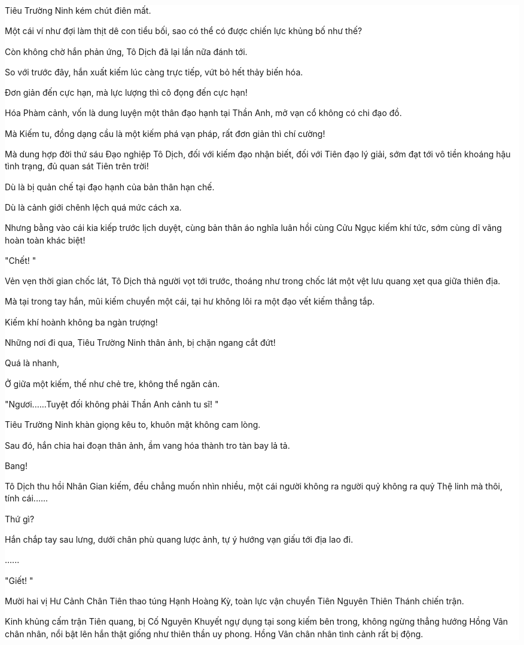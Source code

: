Tiêu Trường Ninh kém chút điên mất.

Một cái ví như đợi làm thịt dê con tiểu bối, sao có thể có được chiến lực khủng bố như thế?

Còn không chờ hắn phản ứng, Tô Dịch đã lại lần nữa đánh tới.

So với trước đây, hắn xuất kiếm lúc càng trực tiếp, vứt bỏ hết thảy biến hóa.

Đơn giản đến cực hạn, mà lực lượng thì cô đọng đến cực hạn!

Hóa Phàm cảnh, vốn là dung luyện một thân đạo hạnh tại Thần Anh, mở vạn cổ không có chi đạo đồ.

Mà Kiếm tu, đồng dạng cầu là một kiếm phá vạn pháp, rất đơn giản thì chí cường!

Mà dung hợp đời thứ sáu Đạo nghiệp Tô Dịch, đối với kiếm đạo nhận biết, đối với Tiên đạo lý giải, sớm đạt tới vô tiền khoáng hậu tình trạng, đủ quan sát Tiên trên trời!

Dù là bị quản chế tại đạo hạnh của bản thân hạn chế.

Dù là cảnh giới chênh lệch quá mức cách xa.

Nhưng bằng vào cái kia kiếp trước lịch duyệt, cùng bản thân áo nghĩa luân hồi cùng Cửu Ngục kiếm khí tức, sớm cùng dĩ vãng hoàn toàn khác biệt!

"Chết! "

Vẻn vẹn thời gian chốc lát, Tô Dịch thả người vọt tới trước, thoáng như trong chốc lát một vệt lưu quang xẹt qua giữa thiên địa.

Mà tại trong tay hắn, mũi kiếm chuyển một cái, tại hư không lôi ra một đạo vết kiếm thẳng tắp.

Kiếm khí hoành không ba ngàn trượng!

Những nơi đi qua, Tiêu Trường Ninh thân ảnh, bị chặn ngang cắt đứt!

Quá là nhanh,

Ở giữa một kiếm, thế như chẻ tre, không thể ngăn cản.

"Ngươi......Tuyệt đối không phải Thần Anh cảnh tu sĩ! "

Tiêu Trường Ninh khàn giọng kêu to, khuôn mặt không cam lòng.

Sau đó, hắn chia hai đoạn thân ảnh, ầm vang hóa thành tro tàn bay lả tả.

Bang!

Tô Dịch thu hồi Nhân Gian kiếm, đều chẳng muốn nhìn nhiều, một cái người không ra người quỷ không ra quỷ Thệ linh mà thôi, tính cái......

Thứ gì?

Hắn chắp tay sau lưng, dưới chân phù quang lược ảnh, tự ý hướng vạn giấu tới địa lao đi.

......

"Giết! "

Mười hai vị Hư Cảnh Chân Tiên thao túng Hạnh Hoàng Kỳ, toàn lực vận chuyển Tiên Nguyên Thiên Thánh chiến trận.

Kinh khủng cấm trận Tiên quang, bị Cố Nguyên Khuyết ngự dụng tại song kiếm bên trong, không ngừng thẳng hướng Hồng Vân chân nhân, nổi bật lên hắn thật giống như thiên thần uy phong. Hồng Vân chân nhân tình cảnh rất bị động.
